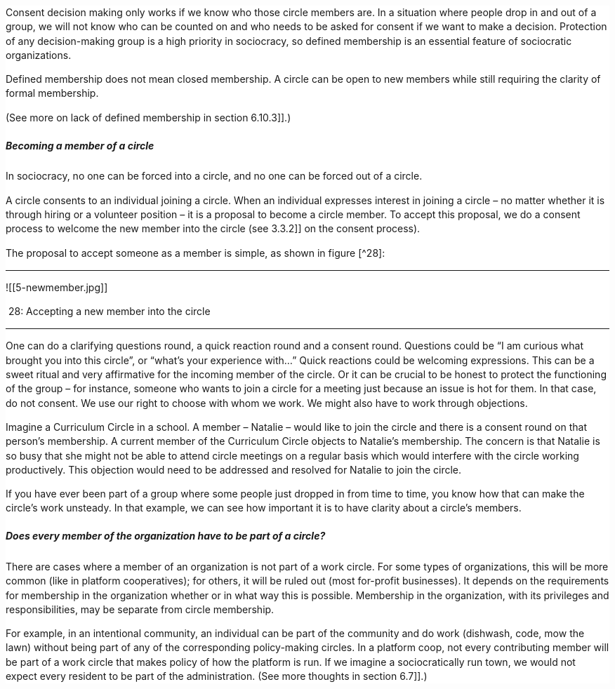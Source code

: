 Consent decision making only works if we know who those circle members are. In a situation where people drop in and out of a group, we will not know who can be counted on and who needs to be asked for consent if we want to make a decision. Protection of any decision-making group is a high priority in sociocracy, so defined membership is an essential feature of sociocratic organizations.

Defined membership does not mean closed membership. A circle can be open to new members while still requiring the clarity of formal membership.

(See more on lack of defined membership in section 6.10.3]].)

##### Becoming a member of a circle

In sociocracy, no one can be forced into a circle, and no one can be forced out of a circle.

A circle consents to an individual joining a circle. When an individual expresses interest in joining a circle – no matter whether it is through hiring or a volunteer position – it is a proposal to become a circle member. To accept this proposal, we do a consent process to welcome the new member into the circle (see 3.3.2]] on the consent process).

The proposal to accept someone as a member is simple, as shown in figure [^28]:

---

![[5-newmember.jpg]]  

 28: Accepting a new member into the circle

---

One can do a clarifying questions round, a quick reaction round and a consent round. Questions could be “I am curious what brought you into this circle”, or “what’s your experience with…” Quick reactions could be welcoming expressions. This can be a sweet ritual and very affirmative for the incoming member of the circle. Or it can be crucial to be honest to protect the functioning of the group – for instance, someone who wants to join a circle for a meeting just because an issue is hot for them. In that case, do not consent. We use our right to choose with whom we work. We might also have to work through objections.

Imagine a Curriculum Circle in a school. A member – Natalie – would like to join the circle and there is a consent round on that person’s membership. A current member of the Curriculum Circle objects to Natalie’s membership. The concern is that Natalie is so busy that she might not be able to attend circle meetings on a regular basis which would interfere with the circle working productively. This objection would need to be addressed and resolved for Natalie to join the circle.

If you have ever been part of a group where some people just dropped in from time to time, you know how that can make the circle’s work unsteady. In that example, we can see how important it is to have clarity about a circle’s members.

##### Does every member of the organization have to be part of a circle?

There are cases where a member of an organization is not part of a work circle. For some types of organizations, this will be more common (like in platform cooperatives); for others, it will be ruled out (most for-profit businesses). It depends on the requirements for membership in the organization whether or in what way this is possible. Membership in the organization, with its privileges and responsibilities, may be separate from circle membership.

For example, in an intentional community, an individual can be part of the community and do work (dishwash, code, mow the lawn) without being part of any of the corresponding policy-making circles. In a platform coop, not every contributing member will be part of a work circle that makes policy of how the platform is run. If we imagine a sociocratically run town, we would not expect every resident to be part of the administration. (See more thoughts in section 6.7]].)
